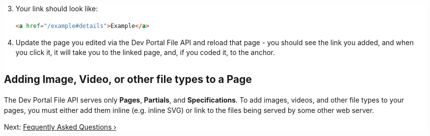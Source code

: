 3. Your link should look like:

    ```html
    <a href="/example#details">Example</a>
    ```

4. Update the page you edited via the Dev Portal File API and reload that page - you should see the link you added, and when you click it, it will take you to the linked page, and, if you coded it, to the anchor.

## Adding Image, Video, or other file types to a Page

The Dev Portal File API serves only **Pages**, **Partials**, and **Specifications**. To add images, videos, and other file types to your pages, you must either add them inline (e.g. inline SVG) or link to the files being served by some other web server.

Next: [Fequently Asked Questions &rsaquo;]({{page.book.next}})
